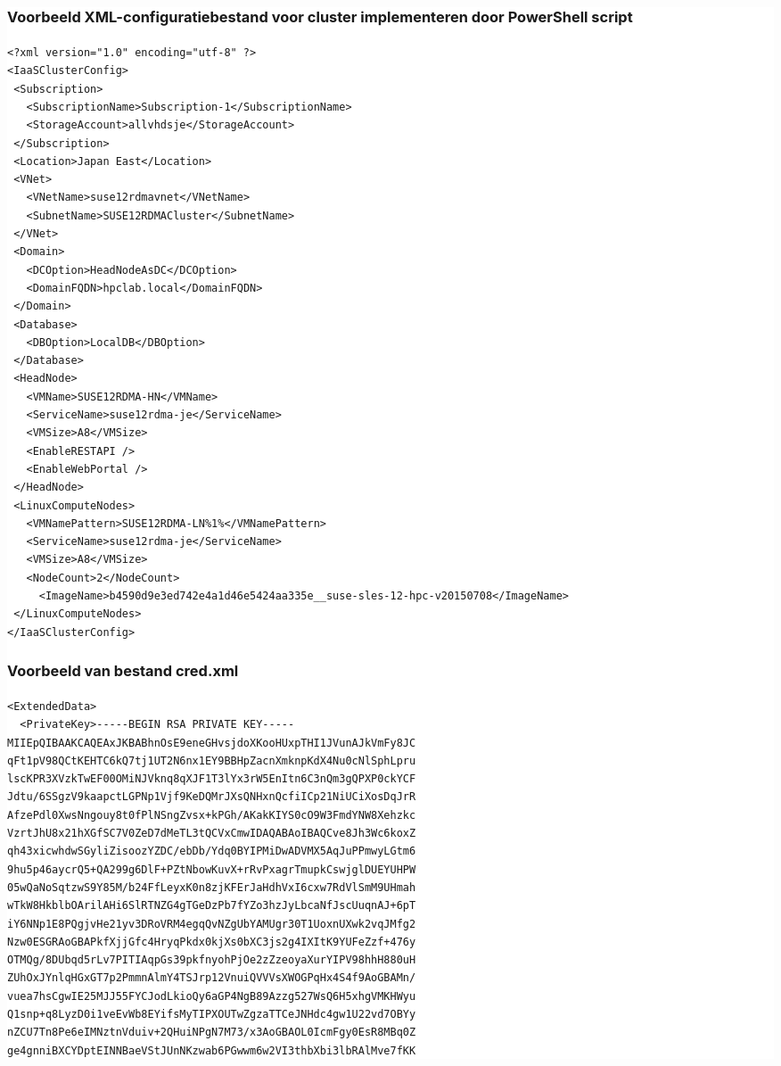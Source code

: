 ### <a name="sample-xml-configuration-file-for-cluster-deployment-by-powershell-script"></a>Voorbeeld XML-configuratiebestand voor cluster implementeren door PowerShell script

 ```
<?xml version="1.0" encoding="utf-8" ?>
<IaaSClusterConfig>
  <Subscription>
    <SubscriptionName>Subscription-1</SubscriptionName>
    <StorageAccount>allvhdsje</StorageAccount>
  </Subscription>
  <Location>Japan East</Location>  
  <VNet>
    <VNetName>suse12rdmavnet</VNetName>
    <SubnetName>SUSE12RDMACluster</SubnetName>
  </VNet>
  <Domain>
    <DCOption>HeadNodeAsDC</DCOption>
    <DomainFQDN>hpclab.local</DomainFQDN>
  </Domain>
  <Database>
    <DBOption>LocalDB</DBOption>
  </Database>
  <HeadNode>
    <VMName>SUSE12RDMA-HN</VMName>
    <ServiceName>suse12rdma-je</ServiceName>
    <VMSize>A8</VMSize>
    <EnableRESTAPI />
    <EnableWebPortal />
  </HeadNode>
  <LinuxComputeNodes>
    <VMNamePattern>SUSE12RDMA-LN%1%</VMNamePattern>
    <ServiceName>suse12rdma-je</ServiceName>
    <VMSize>A8</VMSize>
    <NodeCount>2</NodeCount>
      <ImageName>b4590d9e3ed742e4a1d46e5424aa335e__suse-sles-12-hpc-v20150708</ImageName>
  </LinuxComputeNodes>
</IaaSClusterConfig>
```

### <a name="sample-credxml-file"></a>Voorbeeld van bestand cred.xml

```
<ExtendedData>
  <PrivateKey>-----BEGIN RSA PRIVATE KEY-----
MIIEpQIBAAKCAQEAxJKBABhnOsE9eneGHvsjdoXKooHUxpTHI1JVunAJkVmFy8JC
qFt1pV98QCtKEHTC6kQ7tj1UT2N6nx1EY9BBHpZacnXmknpKdX4Nu0cNlSphLpru
lscKPR3XVzkTwEF00OMiNJVknq8qXJF1T3lYx3rW5EnItn6C3nQm3gQPXP0ckYCF
Jdtu/6SSgzV9kaapctLGPNp1Vjf9KeDQMrJXsQNHxnQcfiICp21NiUCiXosDqJrR
AfzePdl0XwsNngouy8t0fPlNSngZvsx+kPGh/AKakKIYS0cO9W3FmdYNW8Xehzkc
VzrtJhU8x21hXGfSC7V0ZeD7dMeTL3tQCVxCmwIDAQABAoIBAQCve8Jh3Wc6koxZ
qh43xicwhdwSGyliZisoozYZDC/ebDb/Ydq0BYIPMiDwADVMX5AqJuPPmwyLGtm6
9hu5p46aycrQ5+QA299g6DlF+PZtNbowKuvX+rRvPxagrTmupkCswjglDUEYUHPW
05wQaNoSqtzwS9Y85M/b24FfLeyxK0n8zjKFErJaHdhVxI6cxw7RdVlSmM9UHmah
wTkW8HkblbOArilAHi6SlRTNZG4gTGeDzPb7fYZo3hzJyLbcaNfJscUuqnAJ+6pT
iY6NNp1E8PQgjvHe21yv3DRoVRM4egqQvNZgUbYAMUgr30T1UoxnUXwk2vqJMfg2
Nzw0ESGRAoGBAPkfXjjGfc4HryqPkdx0kjXs0bXC3js2g4IXItK9YUFeZzf+476y
OTMQg/8DUbqd5rLv7PITIAqpGs39pkfnyohPjOe2zZzeoyaXurYIPV98hhH880uH
ZUhOxJYnlqHGxGT7p2PmmnAlmY4TSJrp12VnuiQVVVsXWOGPqHx4S4f9AoGBAMn/
vuea7hsCgwIE25MJJ55FYCJodLkioQy6aGP4NgB89Azzg527WsQ6H5xhgVMKHWyu
Q1snp+q8LyzD0i1veEvWb8EYifsMyTIPXOUTwZgzaTTCeJNHdc4gw1U22vd7OBYy
nZCU7Tn8Pe6eIMNztnVduiv+2QHuiNPgN7M73/x3AoGBAOL0IcmFgy0EsR8MBq0Z
ge4gnniBXCYDptEINNBaeVStJUnNKzwab6PGwwm6w2VI3thbXbi3lbRAlMve7fKK
```